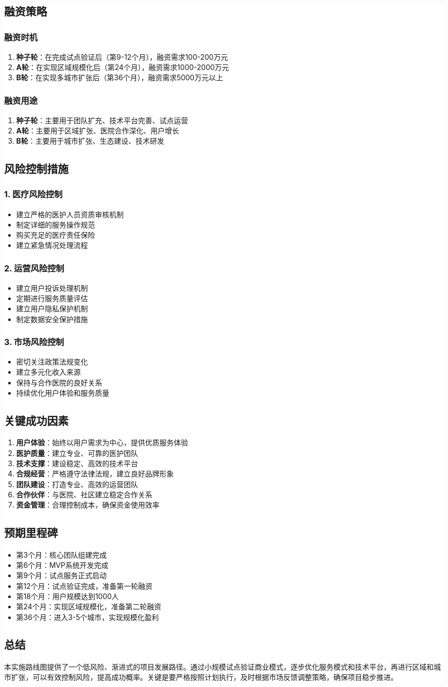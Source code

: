 ## 融资策略

### 融资时机
1. **种子轮**：在完成试点验证后（第9-12个月），融资需求100-200万元
2. **A轮**：在实现区域规模化后（第24个月），融资需求1000-2000万元
3. **B轮**：在实现多城市扩张后（第36个月），融资需求5000万元以上

### 融资用途
1. **种子轮**：主要用于团队扩充、技术平台完善、试点运营
2. **A轮**：主要用于区域扩张、医院合作深化、用户增长
3. **B轮**：主要用于城市扩张、生态建设、技术研发

## 风险控制措施

### 1. 医疗风险控制
- 建立严格的医护人员资质审核机制
- 制定详细的服务操作规范
- 购买充足的医疗责任保险
- 建立紧急情况处理流程

### 2. 运营风险控制
- 建立用户投诉处理机制
- 定期进行服务质量评估
- 建立用户隐私保护机制
- 制定数据安全保护措施

### 3. 市场风险控制
- 密切关注政策法规变化
- 建立多元化收入来源
- 保持与合作医院的良好关系
- 持续优化用户体验和服务质量

## 关键成功因素

1. **用户体验**：始终以用户需求为中心，提供优质服务体验
2. **医护质量**：建立专业、可靠的医护团队
3. **技术支撑**：建设稳定、高效的技术平台
4. **合规经营**：严格遵守法律法规，建立良好品牌形象
5. **团队建设**：打造专业、高效的运营团队
6. **合作伙伴**：与医院、社区建立稳定合作关系
7. **资金管理**：合理控制成本，确保资金使用效率

## 预期里程碑

- 第3个月：核心团队组建完成
- 第6个月：MVP系统开发完成
- 第9个月：试点服务正式启动
- 第12个月：试点验证完成，准备第一轮融资
- 第18个月：用户规模达到1000人
- 第24个月：实现区域规模化，准备第二轮融资
- 第36个月：进入3-5个城市，实现规模化盈利

## 总结

本实施路线图提供了一个低风险、渐进式的项目发展路径。通过小规模试点验证商业模式，逐步优化服务模式和技术平台，再进行区域和城市扩张，可以有效控制风险，提高成功概率。关键是要严格按照计划执行，及时根据市场反馈调整策略，确保项目稳步推进。